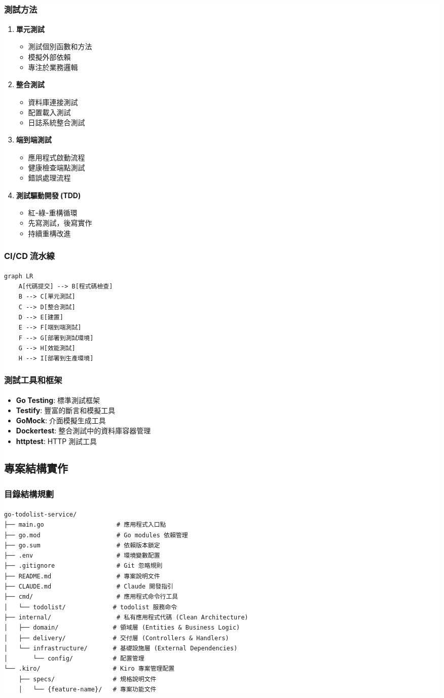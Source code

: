 ### 測試方法

1. **單元測試**
   - 測試個別函數和方法
   - 模擬外部依賴
   - 專注於業務邏輯

2. **整合測試**
   - 資料庫連接測試
   - 配置載入測試
   - 日誌系統整合測試

3. **端到端測試**
   - 應用程式啟動流程
   - 健康檢查端點測試
   - 錯誤處理流程

4. **測試驅動開發 (TDD)**
   - 紅-綠-重構循環
   - 先寫測試，後寫實作
   - 持續重構改進

### CI/CD 流水線
```mermaid
graph LR
    A[代碼提交] --> B[程式碼檢查]
    B --> C[單元測試]
    C --> D[整合測試]
    D --> E[建置]
    E --> F[端到端測試]
    F --> G[部署到測試環境]
    G --> H[效能測試]
    H --> I[部署到生產環境]
```

### 測試工具和框架
- **Go Testing**: 標準測試框架
- **Testify**: 豐富的斷言和模擬工具
- **GoMock**: 介面模擬生成工具
- **Dockertest**: 整合測試中的資料庫容器管理
- **httptest**: HTTP 測試工具

## 專案結構實作

### 目錄結構規劃
```
go-todolist-service/
├── main.go                    # 應用程式入口點
├── go.mod                     # Go modules 依賴管理
├── go.sum                     # 依賴版本鎖定
├── .env                       # 環境變數配置
├── .gitignore                 # Git 忽略規則
├── README.md                  # 專案說明文件
├── CLAUDE.md                  # Claude 開發指引
├── cmd/                       # 應用程式命令行工具
│   └── todolist/             # todolist 服務命令
├── internal/                  # 私有應用程式代碼 (Clean Architecture)
│   ├── domain/               # 領域層 (Entities & Business Logic)
│   ├── delivery/             # 交付層 (Controllers & Handlers)
│   └── infrastructure/       # 基礎設施層 (External Dependencies)
│       └── config/           # 配置管理
└── .kiro/                    # Kiro 專案管理配置
    ├── specs/                # 規格說明文件
    │   └── {feature-name}/   # 專案功能文件
```